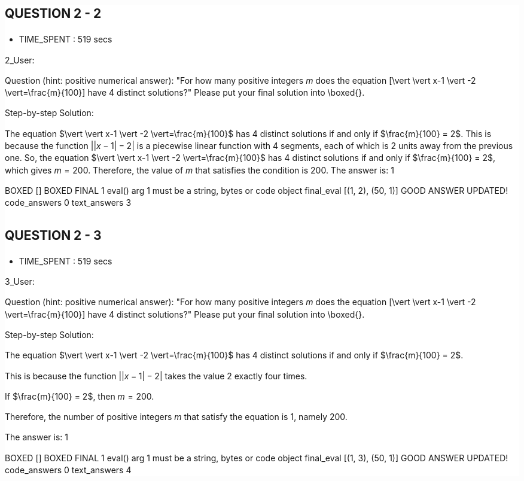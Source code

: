 

## QUESTION 2 - 2 
- TIME_SPENT : 519 secs

2_User:

Question (hint: positive numerical answer):
"For how many positive integers $m$ does the equation \[\vert \vert x-1 \vert -2 \vert=\frac{m}{100}\] have $4$ distinct solutions?"
Please put your final solution into \boxed{}.

Step-by-step Solution:


The equation $\vert \vert x-1 \vert -2 \vert=\frac{m}{100}$ has $4$ distinct solutions if and only if $\frac{m}{100} = 2$. This is because the function $\vert \vert x-1 \vert -2 \vert$ is a piecewise linear function with $4$ segments, each of which is $2$ units away from the previous one. So, the equation $\vert \vert x-1 \vert -2 \vert=\frac{m}{100}$ has $4$ distinct solutions if and only if $\frac{m}{100} = 2$, which gives $m = 200$. Therefore, the value of $m$ that satisfies the condition is $200$. The answer is: $1$

BOXED []
BOXED FINAL 1
eval() arg 1 must be a string, bytes or code object final_eval
[(1, 2), (50, 1)]
GOOD ANSWER UPDATED!
code_answers 0 text_answers 3



## QUESTION 2 - 3 
- TIME_SPENT : 519 secs

3_User:

Question (hint: positive numerical answer):
"For how many positive integers $m$ does the equation \[\vert \vert x-1 \vert -2 \vert=\frac{m}{100}\] have $4$ distinct solutions?"
Please put your final solution into \boxed{}.

Step-by-step Solution:


The equation $\vert \vert x-1 \vert -2 \vert=\frac{m}{100}$ has 4 distinct solutions if and only if $\frac{m}{100} = 2$.

This is because the function $\vert \vert x-1 \vert -2 \vert$ takes the value 2 exactly four times.

If $\frac{m}{100} = 2$, then $m = 200$.

Therefore, the number of positive integers $m$ that satisfy the equation is 1, namely 200.

The answer is: $1$

BOXED []
BOXED FINAL 1
eval() arg 1 must be a string, bytes or code object final_eval
[(1, 3), (50, 1)]
GOOD ANSWER UPDATED!
code_answers 0 text_answers 4
